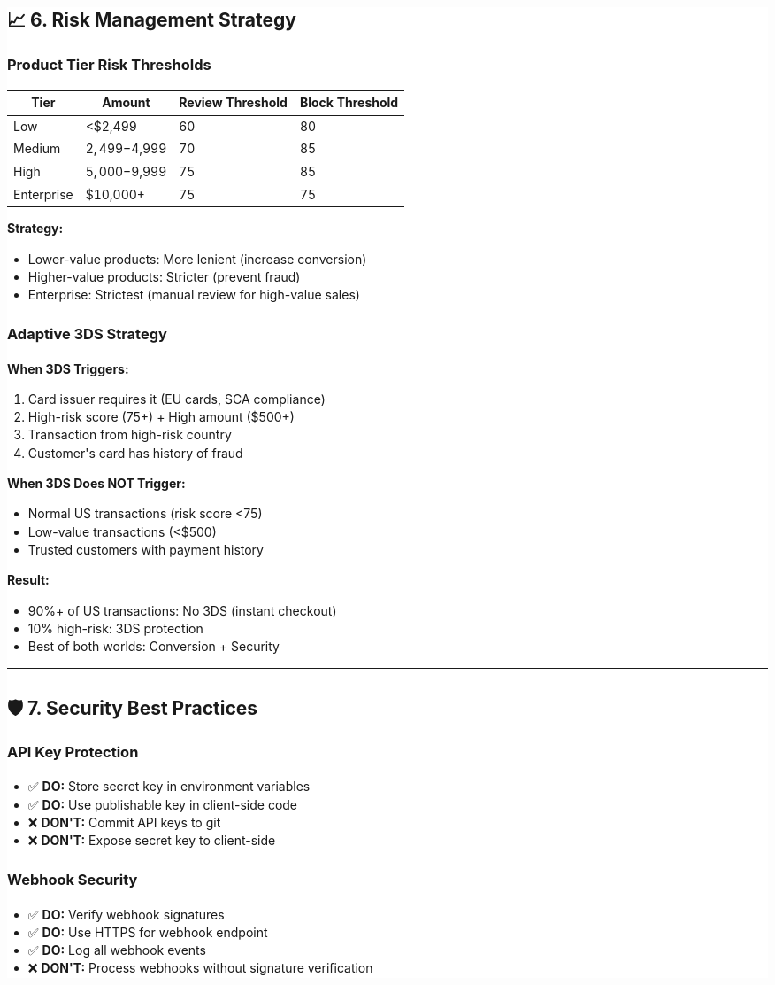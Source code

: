
## 📈 6. Risk Management Strategy

### Product Tier Risk Thresholds

| Tier | Amount | Review Threshold | Block Threshold |
|------|--------|------------------|-----------------|
| Low | <$2,499 | 60 | 80 |
| Medium | $2,499-$4,999 | 70 | 85 |
| High | $5,000-$9,999 | 75 | 85 |
| Enterprise | $10,000+ | 75 | 75 |

**Strategy:**
- Lower-value products: More lenient (increase conversion)
- Higher-value products: Stricter (prevent fraud)
- Enterprise: Strictest (manual review for high-value sales)

### Adaptive 3DS Strategy

**When 3DS Triggers:**
1. Card issuer requires it (EU cards, SCA compliance)
2. High-risk score (75+) + High amount ($500+)
3. Transaction from high-risk country
4. Customer's card has history of fraud

**When 3DS Does NOT Trigger:**
- Normal US transactions (risk score <75)
- Low-value transactions (<$500)
- Trusted customers with payment history

**Result:**
- 90%+ of US transactions: No 3DS (instant checkout)
- 10% high-risk: 3DS protection
- Best of both worlds: Conversion + Security

---

## 🛡️ 7. Security Best Practices

### API Key Protection

- ✅ **DO:** Store secret key in environment variables
- ✅ **DO:** Use publishable key in client-side code
- ❌ **DON'T:** Commit API keys to git
- ❌ **DON'T:** Expose secret key to client-side

### Webhook Security

- ✅ **DO:** Verify webhook signatures
- ✅ **DO:** Use HTTPS for webhook endpoint
- ✅ **DO:** Log all webhook events
- ❌ **DON'T:** Process webhooks without signature verification
